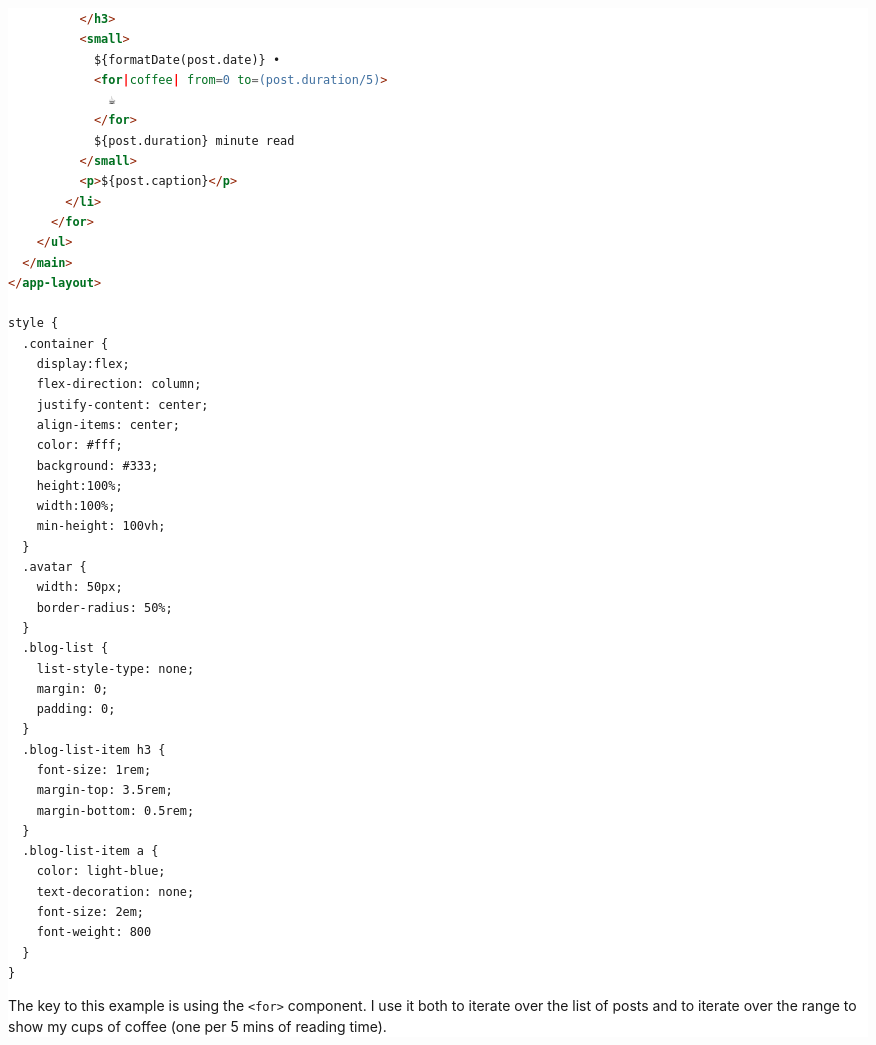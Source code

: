```html
          </h3>
          <small>
            ${formatDate(post.date)} •
            <for|coffee| from=0 to=(post.duration/5)>
              ☕️
            </for> 
            ${post.duration} minute read
          </small>
          <p>${post.caption}</p>
        </li>
      </for>
    </ul>
  </main>
</app-layout>

style {
  .container {
    display:flex;
    flex-direction: column;
    justify-content: center;
    align-items: center;
    color: #fff;
    background: #333;
    height:100%;
    width:100%;
    min-height: 100vh;
  }
  .avatar {
    width: 50px;
    border-radius: 50%;
  }
  .blog-list {
    list-style-type: none;
    margin: 0;
    padding: 0;
  }
  .blog-list-item h3 {
    font-size: 1rem;
    margin-top: 3.5rem;
    margin-bottom: 0.5rem;
  }
  .blog-list-item a {
    color: light-blue;
    text-decoration: none;
    font-size: 2em;
    font-weight: 800
  }
}
```
The key to this example is using the `<for>` component. I use it both to iterate over the list of posts and to iterate over the range to show my cups of coffee (one per 5 mins of reading time).
